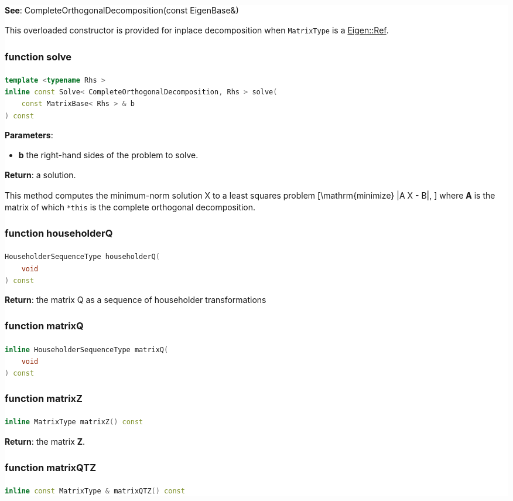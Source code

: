 **See**: CompleteOrthogonalDecomposition(const EigenBase&) 

This overloaded constructor is provided for inplace decomposition  when <code>MatrixType</code> is a <a href="http://example.org/classes/classeigen_1_1ref/">Eigen::Ref</a>.


### function solve

```cpp
template <typename Rhs >
inline const Solve< CompleteOrthogonalDecomposition, Rhs > solve(
    const MatrixBase< Rhs > & b
) const
```


**Parameters**: 

  * **b** the right-hand sides of the problem to solve.


**Return**: a solution. 

This method computes the minimum-norm solution X to a least squares problem \[\mathrm{minimize} \|A X - B\|, \] where **A** is the matrix of which <code>&#42;this</code> is the complete orthogonal decomposition.


### function householderQ

```cpp
HouseholderSequenceType householderQ(
    void 
) const
```


**Return**: the matrix Q as a sequence of householder transformations 

### function matrixQ

```cpp
inline HouseholderSequenceType matrixQ(
    void 
) const
```


### function matrixZ

```cpp
inline MatrixType matrixZ() const
```


**Return**: the matrix **Z**. 

### function matrixQTZ

```cpp
inline const MatrixType & matrixQTZ() const
```
